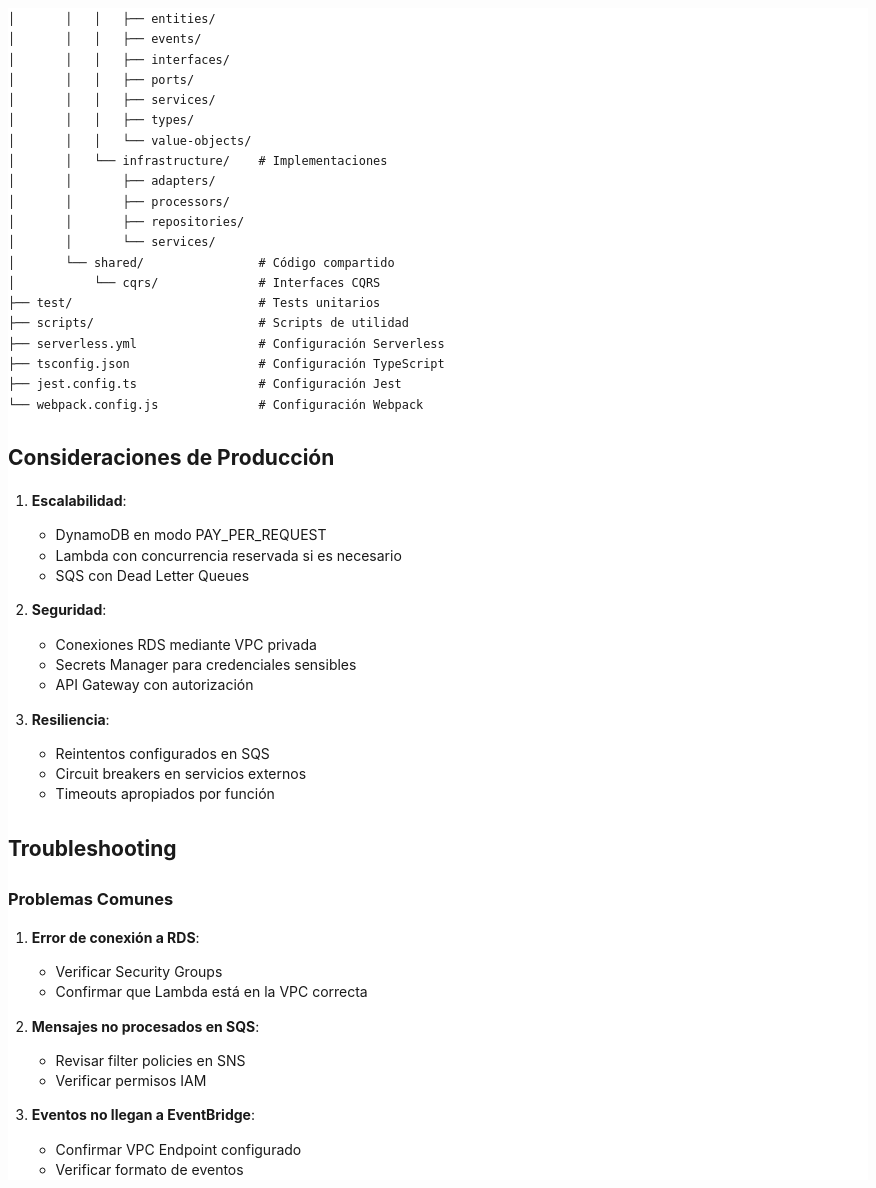 ```
│       │   │   ├── entities/
│       │   │   ├── events/
│       │   │   ├── interfaces/
│       │   │   ├── ports/
│       │   │   ├── services/
│       │   │   ├── types/
│       │   │   └── value-objects/
│       │   └── infrastructure/    # Implementaciones
│       │       ├── adapters/
│       │       ├── processors/
│       │       ├── repositories/
│       │       └── services/
│       └── shared/                # Código compartido
│           └── cqrs/              # Interfaces CQRS
├── test/                          # Tests unitarios
├── scripts/                       # Scripts de utilidad
├── serverless.yml                 # Configuración Serverless
├── tsconfig.json                  # Configuración TypeScript
├── jest.config.ts                 # Configuración Jest
└── webpack.config.js              # Configuración Webpack
```

## Consideraciones de Producción

1. **Escalabilidad**:
   - DynamoDB en modo PAY_PER_REQUEST
   - Lambda con concurrencia reservada si es necesario
   - SQS con Dead Letter Queues

2. **Seguridad**:
   - Conexiones RDS mediante VPC privada
   - Secrets Manager para credenciales sensibles
   - API Gateway con autorización

3. **Resiliencia**:
   - Reintentos configurados en SQS
   - Circuit breakers en servicios externos
   - Timeouts apropiados por función

## Troubleshooting

### Problemas Comunes

1. **Error de conexión a RDS**:
   - Verificar Security Groups
   - Confirmar que Lambda está en la VPC correcta

2. **Mensajes no procesados en SQS**:
   - Revisar filter policies en SNS
   - Verificar permisos IAM

3. **Eventos no llegan a EventBridge**:
   - Confirmar VPC Endpoint configurado
   - Verificar formato de eventos
